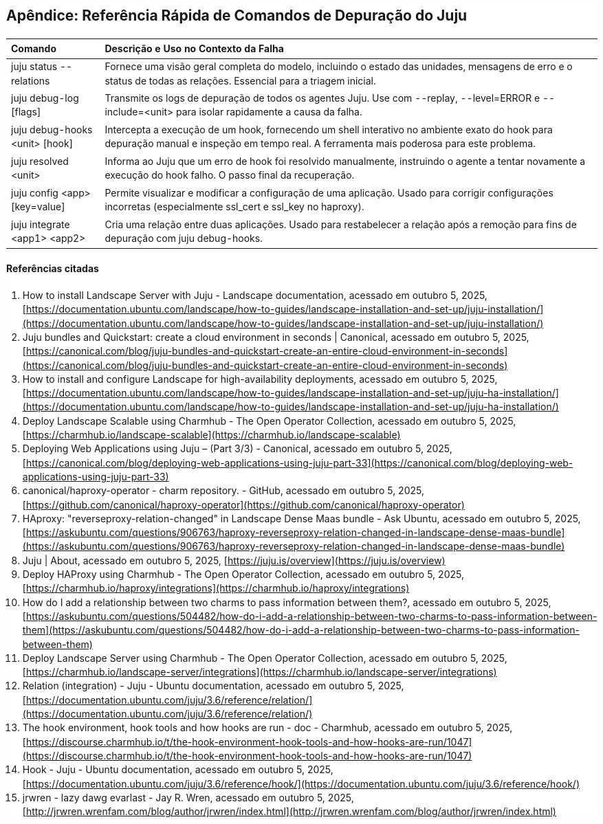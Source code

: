 ## **Apêndice: Referência Rápida de Comandos de Depuração do Juju**

| Comando | Descrição e Uso no Contexto da Falha |
| :---- | :---- |
| juju status \--relations | Fornece uma visão geral completa do modelo, incluindo o estado das unidades, mensagens de erro e o status de todas as relações. Essencial para a triagem inicial. |
| juju debug-log \[flags\] | Transmite os logs de depuração de todos os agentes Juju. Use com \--replay, \--level=ERROR e \--include=\<unit\> para isolar rapidamente a causa da falha. |
| juju debug-hooks \<unit\> \[hook\] | Intercepta a execução de um hook, fornecendo um shell interativo no ambiente exato do hook para depuração manual e inspeção em tempo real. A ferramenta mais poderosa para este problema. |
| juju resolved \<unit\> | Informa ao Juju que um erro de hook foi resolvido manualmente, instruindo o agente a tentar novamente a execução do hook falho. O passo final da recuperação. |
| juju config \<app\> \[key=value\] | Permite visualizar e modificar a configuração de uma aplicação. Usado para corrigir configurações incorretas (especialmente ssl\_cert e ssl\_key no haproxy). |
| juju integrate \<app1\> \<app2\> | Cria uma relação entre duas aplicações. Usado para restabelecer a relação após a remoção para fins de depuração com juju debug-hooks. |

#### **Referências citadas**

1. How to install Landscape Server with Juju \- Landscape documentation, acessado em outubro 5, 2025, [https://documentation.ubuntu.com/landscape/how-to-guides/landscape-installation-and-set-up/juju-installation/](https://documentation.ubuntu.com/landscape/how-to-guides/landscape-installation-and-set-up/juju-installation/)  
2. Juju bundles and Quickstart: create a cloud environment in seconds | Canonical, acessado em outubro 5, 2025, [https://canonical.com/blog/juju-bundles-and-quickstart-create-an-entire-cloud-environment-in-seconds](https://canonical.com/blog/juju-bundles-and-quickstart-create-an-entire-cloud-environment-in-seconds)  
3. How to install and configure Landscape for high-availability deployments, acessado em outubro 5, 2025, [https://documentation.ubuntu.com/landscape/how-to-guides/landscape-installation-and-set-up/juju-ha-installation/](https://documentation.ubuntu.com/landscape/how-to-guides/landscape-installation-and-set-up/juju-ha-installation/)  
4. Deploy Landscape Scalable using Charmhub \- The Open Operator Collection, acessado em outubro 5, 2025, [https://charmhub.io/landscape-scalable](https://charmhub.io/landscape-scalable)  
5. Deploying Web Applications using Juju – (Part 3/3) \- Canonical, acessado em outubro 5, 2025, [https://canonical.com/blog/deploying-web-applications-using-juju-part-33](https://canonical.com/blog/deploying-web-applications-using-juju-part-33)  
6. canonical/haproxy-operator \- charm repository. \- GitHub, acessado em outubro 5, 2025, [https://github.com/canonical/haproxy-operator](https://github.com/canonical/haproxy-operator)  
7. HAproxy: "reverseproxy-relation-changed" in Landscape Dense Maas bundle \- Ask Ubuntu, acessado em outubro 5, 2025, [https://askubuntu.com/questions/906763/haproxy-reverseproxy-relation-changed-in-landscape-dense-maas-bundle](https://askubuntu.com/questions/906763/haproxy-reverseproxy-relation-changed-in-landscape-dense-maas-bundle)  
8. Juju | About, acessado em outubro 5, 2025, [https://juju.is/overview](https://juju.is/overview)  
9. Deploy HAProxy using Charmhub \- The Open Operator Collection, acessado em outubro 5, 2025, [https://charmhub.io/haproxy/integrations](https://charmhub.io/haproxy/integrations)  
10. How do I add a relationship between two charms to pass information between them?, acessado em outubro 5, 2025, [https://askubuntu.com/questions/504482/how-do-i-add-a-relationship-between-two-charms-to-pass-information-between-them](https://askubuntu.com/questions/504482/how-do-i-add-a-relationship-between-two-charms-to-pass-information-between-them)  
11. Deploy Landscape Server using Charmhub \- The Open Operator Collection, acessado em outubro 5, 2025, [https://charmhub.io/landscape-server/integrations](https://charmhub.io/landscape-server/integrations)  
12. Relation (integration) \- Juju \- Ubuntu documentation, acessado em outubro 5, 2025, [https://documentation.ubuntu.com/juju/3.6/reference/relation/](https://documentation.ubuntu.com/juju/3.6/reference/relation/)  
13. The hook environment, hook tools and how hooks are run \- doc \- Charmhub, acessado em outubro 5, 2025, [https://discourse.charmhub.io/t/the-hook-environment-hook-tools-and-how-hooks-are-run/1047](https://discourse.charmhub.io/t/the-hook-environment-hook-tools-and-how-hooks-are-run/1047)  
14. Hook \- Juju \- Ubuntu documentation, acessado em outubro 5, 2025, [https://documentation.ubuntu.com/juju/3.6/reference/hook/](https://documentation.ubuntu.com/juju/3.6/reference/hook/)  
15. jrwren \- lazy dawg evarlast \- Jay R. Wren, acessado em outubro 5, 2025, [http://jrwren.wrenfam.com/blog/author/jrwren/index.html](http://jrwren.wrenfam.com/blog/author/jrwren/index.html)  